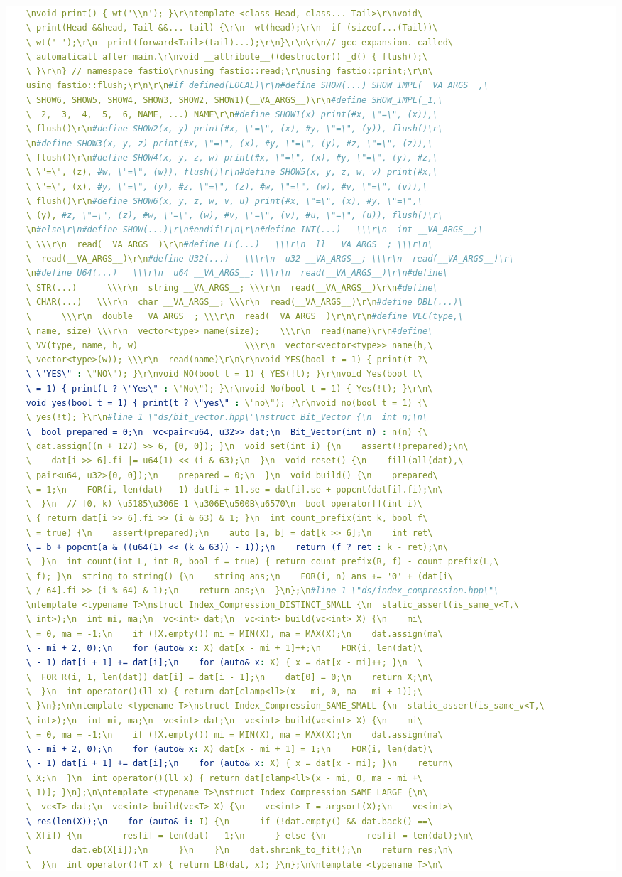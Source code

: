 ```yaml
    \nvoid print() { wt('\\n'); }\r\ntemplate <class Head, class... Tail>\r\nvoid\
    \ print(Head &&head, Tail &&... tail) {\r\n  wt(head);\r\n  if (sizeof...(Tail))\
    \ wt(' ');\r\n  print(forward<Tail>(tail)...);\r\n}\r\n\r\n// gcc expansion. called\
    \ automaticall after main.\r\nvoid __attribute__((destructor)) _d() { flush();\
    \ }\r\n} // namespace fastio\r\nusing fastio::read;\r\nusing fastio::print;\r\n\
    using fastio::flush;\r\n\r\n#if defined(LOCAL)\r\n#define SHOW(...) SHOW_IMPL(__VA_ARGS__,\
    \ SHOW6, SHOW5, SHOW4, SHOW3, SHOW2, SHOW1)(__VA_ARGS__)\r\n#define SHOW_IMPL(_1,\
    \ _2, _3, _4, _5, _6, NAME, ...) NAME\r\n#define SHOW1(x) print(#x, \"=\", (x)),\
    \ flush()\r\n#define SHOW2(x, y) print(#x, \"=\", (x), #y, \"=\", (y)), flush()\r\
    \n#define SHOW3(x, y, z) print(#x, \"=\", (x), #y, \"=\", (y), #z, \"=\", (z)),\
    \ flush()\r\n#define SHOW4(x, y, z, w) print(#x, \"=\", (x), #y, \"=\", (y), #z,\
    \ \"=\", (z), #w, \"=\", (w)), flush()\r\n#define SHOW5(x, y, z, w, v) print(#x,\
    \ \"=\", (x), #y, \"=\", (y), #z, \"=\", (z), #w, \"=\", (w), #v, \"=\", (v)),\
    \ flush()\r\n#define SHOW6(x, y, z, w, v, u) print(#x, \"=\", (x), #y, \"=\",\
    \ (y), #z, \"=\", (z), #w, \"=\", (w), #v, \"=\", (v), #u, \"=\", (u)), flush()\r\
    \n#else\r\n#define SHOW(...)\r\n#endif\r\n\r\n#define INT(...)   \\\r\n  int __VA_ARGS__;\
    \ \\\r\n  read(__VA_ARGS__)\r\n#define LL(...)   \\\r\n  ll __VA_ARGS__; \\\r\n\
    \  read(__VA_ARGS__)\r\n#define U32(...)   \\\r\n  u32 __VA_ARGS__; \\\r\n  read(__VA_ARGS__)\r\
    \n#define U64(...)   \\\r\n  u64 __VA_ARGS__; \\\r\n  read(__VA_ARGS__)\r\n#define\
    \ STR(...)      \\\r\n  string __VA_ARGS__; \\\r\n  read(__VA_ARGS__)\r\n#define\
    \ CHAR(...)   \\\r\n  char __VA_ARGS__; \\\r\n  read(__VA_ARGS__)\r\n#define DBL(...)\
    \      \\\r\n  double __VA_ARGS__; \\\r\n  read(__VA_ARGS__)\r\n\r\n#define VEC(type,\
    \ name, size) \\\r\n  vector<type> name(size);    \\\r\n  read(name)\r\n#define\
    \ VV(type, name, h, w)                     \\\r\n  vector<vector<type>> name(h,\
    \ vector<type>(w)); \\\r\n  read(name)\r\n\r\nvoid YES(bool t = 1) { print(t ?\
    \ \"YES\" : \"NO\"); }\r\nvoid NO(bool t = 1) { YES(!t); }\r\nvoid Yes(bool t\
    \ = 1) { print(t ? \"Yes\" : \"No\"); }\r\nvoid No(bool t = 1) { Yes(!t); }\r\n\
    void yes(bool t = 1) { print(t ? \"yes\" : \"no\"); }\r\nvoid no(bool t = 1) {\
    \ yes(!t); }\r\n#line 1 \"ds/bit_vector.hpp\"\nstruct Bit_Vector {\n  int n;\n\
    \  bool prepared = 0;\n  vc<pair<u64, u32>> dat;\n  Bit_Vector(int n) : n(n) {\
    \ dat.assign((n + 127) >> 6, {0, 0}); }\n  void set(int i) {\n    assert(!prepared);\n\
    \    dat[i >> 6].fi |= u64(1) << (i & 63);\n  }\n  void reset() {\n    fill(all(dat),\
    \ pair<u64, u32>{0, 0});\n    prepared = 0;\n  }\n  void build() {\n    prepared\
    \ = 1;\n    FOR(i, len(dat) - 1) dat[i + 1].se = dat[i].se + popcnt(dat[i].fi);\n\
    \  }\n  // [0, k) \u5185\u306E 1 \u306E\u500B\u6570\n  bool operator[](int i)\
    \ { return dat[i >> 6].fi >> (i & 63) & 1; }\n  int count_prefix(int k, bool f\
    \ = true) {\n    assert(prepared);\n    auto [a, b] = dat[k >> 6];\n    int ret\
    \ = b + popcnt(a & ((u64(1) << (k & 63)) - 1));\n    return (f ? ret : k - ret);\n\
    \  }\n  int count(int L, int R, bool f = true) { return count_prefix(R, f) - count_prefix(L,\
    \ f); }\n  string to_string() {\n    string ans;\n    FOR(i, n) ans += '0' + (dat[i\
    \ / 64].fi >> (i % 64) & 1);\n    return ans;\n  }\n};\n#line 1 \"ds/index_compression.hpp\"\
    \ntemplate <typename T>\nstruct Index_Compression_DISTINCT_SMALL {\n  static_assert(is_same_v<T,\
    \ int>);\n  int mi, ma;\n  vc<int> dat;\n  vc<int> build(vc<int> X) {\n    mi\
    \ = 0, ma = -1;\n    if (!X.empty()) mi = MIN(X), ma = MAX(X);\n    dat.assign(ma\
    \ - mi + 2, 0);\n    for (auto& x: X) dat[x - mi + 1]++;\n    FOR(i, len(dat)\
    \ - 1) dat[i + 1] += dat[i];\n    for (auto& x: X) { x = dat[x - mi]++; }\n  \
    \  FOR_R(i, 1, len(dat)) dat[i] = dat[i - 1];\n    dat[0] = 0;\n    return X;\n\
    \  }\n  int operator()(ll x) { return dat[clamp<ll>(x - mi, 0, ma - mi + 1)];\
    \ }\n};\n\ntemplate <typename T>\nstruct Index_Compression_SAME_SMALL {\n  static_assert(is_same_v<T,\
    \ int>);\n  int mi, ma;\n  vc<int> dat;\n  vc<int> build(vc<int> X) {\n    mi\
    \ = 0, ma = -1;\n    if (!X.empty()) mi = MIN(X), ma = MAX(X);\n    dat.assign(ma\
    \ - mi + 2, 0);\n    for (auto& x: X) dat[x - mi + 1] = 1;\n    FOR(i, len(dat)\
    \ - 1) dat[i + 1] += dat[i];\n    for (auto& x: X) { x = dat[x - mi]; }\n    return\
    \ X;\n  }\n  int operator()(ll x) { return dat[clamp<ll>(x - mi, 0, ma - mi +\
    \ 1)]; }\n};\n\ntemplate <typename T>\nstruct Index_Compression_SAME_LARGE {\n\
    \  vc<T> dat;\n  vc<int> build(vc<T> X) {\n    vc<int> I = argsort(X);\n    vc<int>\
    \ res(len(X));\n    for (auto& i: I) {\n      if (!dat.empty() && dat.back() ==\
    \ X[i]) {\n        res[i] = len(dat) - 1;\n      } else {\n        res[i] = len(dat);\n\
    \        dat.eb(X[i]);\n      }\n    }\n    dat.shrink_to_fit();\n    return res;\n\
    \  }\n  int operator()(T x) { return LB(dat, x); }\n};\n\ntemplate <typename T>\n\
```